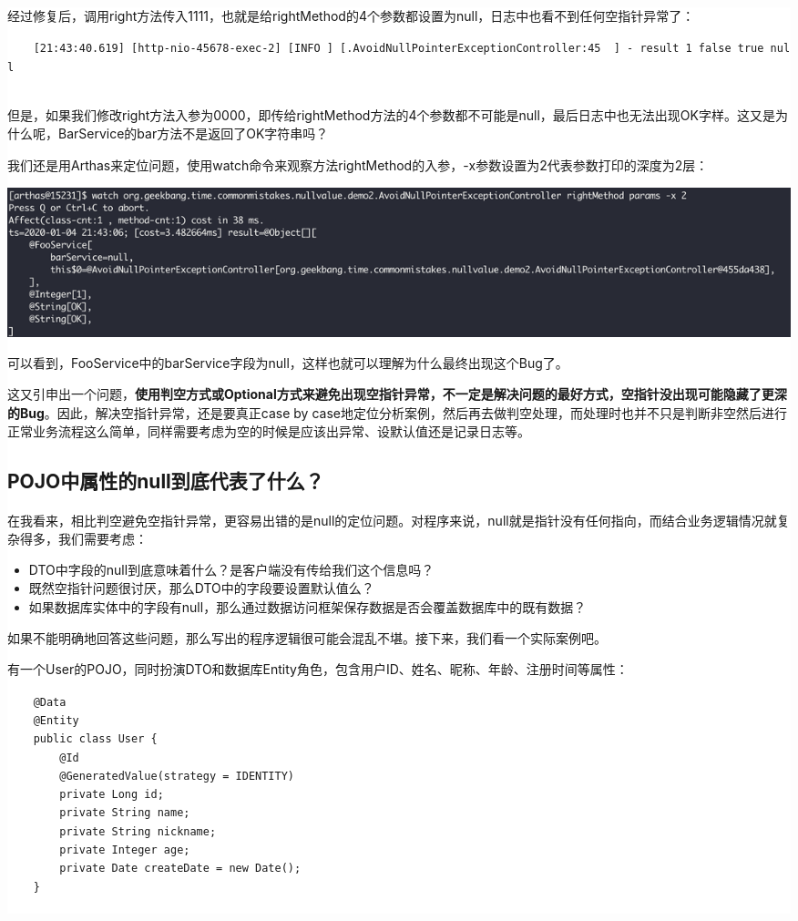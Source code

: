 经过修复后，调用right方法传入1111，也就是给rightMethod的4个参数都设置为null，日志中也看不到任何空指针异常了：

```
    [21:43:40.619] [http-nio-45678-exec-2] [INFO ] [.AvoidNullPointerExceptionController:45  ] - result 1 false true null
    

```

但是，如果我们修改right方法入参为0000，即传给rightMethod方法的4个参数都不可能是null，最后日志中也无法出现OK字样。这又是为什么呢，BarService的bar方法不是返回了OK字符串吗？

我们还是用Arthas来定位问题，使用watch命令来观察方法rightMethod的入参，-x参数设置为2代表参数打印的深度为2层：

![](./httpsstatic001geekbangorgresourceimage0c820ce3c96788f243791cbd512aecfa6382.png)

可以看到，FooService中的barService字段为null，这样也就可以理解为什么最终出现这个Bug了。

这又引申出一个问题，**使用判空方式或Optional方式来避免出现空指针异常，不一定是解决问题的最好方式，空指针没出现可能隐藏了更深的Bug**。因此，解决空指针异常，还是要真正case by case地定位分析案例，然后再去做判空处理，而处理时也并不只是判断非空然后进行正常业务流程这么简单，同样需要考虑为空的时候是应该出异常、设默认值还是记录日志等。

## POJO中属性的null到底代表了什么？

在我看来，相比判空避免空指针异常，更容易出错的是null的定位问题。对程序来说，null就是指针没有任何指向，而结合业务逻辑情况就复杂得多，我们需要考虑：

* DTO中字段的null到底意味着什么？是客户端没有传给我们这个信息吗？
* 既然空指针问题很讨厌，那么DTO中的字段要设置默认值么？
* 如果数据库实体中的字段有null，那么通过数据访问框架保存数据是否会覆盖数据库中的既有数据？

如果不能明确地回答这些问题，那么写出的程序逻辑很可能会混乱不堪。接下来，我们看一个实际案例吧。

有一个User的POJO，同时扮演DTO和数据库Entity角色，包含用户ID、姓名、昵称、年龄、注册时间等属性：

```
    @Data
    @Entity
    public class User {
        @Id
        @GeneratedValue(strategy = IDENTITY)
        private Long id;
        private String name;
        private String nickname;
        private Integer age;
        private Date createDate = new Date();
    }
    

```
